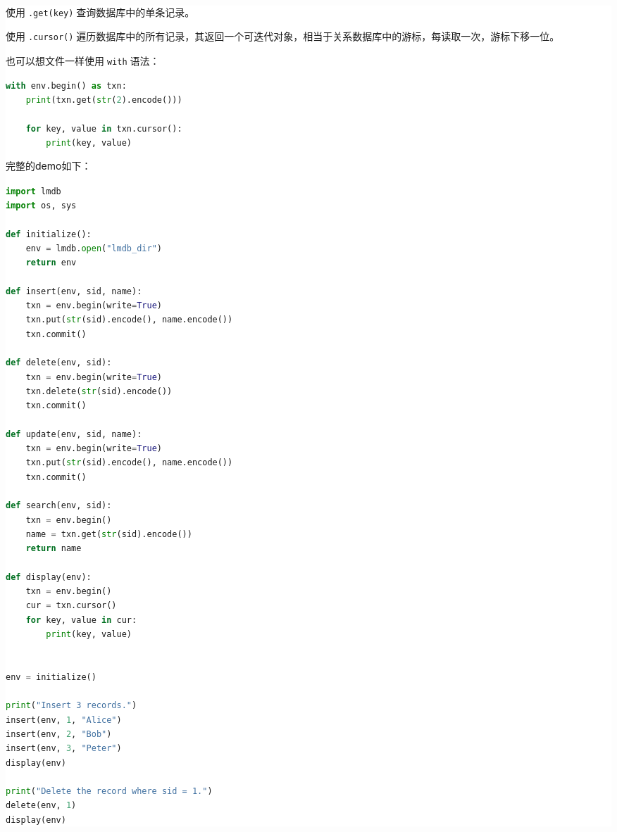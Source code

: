  

使用 `.get(key)` 查询数据库中的单条记录。

 

使用 `.cursor()` 遍历数据库中的所有记录，其返回一个可迭代对象，相当于关系数据库中的游标，每读取一次，游标下移一位。

 

也可以想文件一样使用 `with` 语法：

```python
with env.begin() as txn:
    print(txn.get(str(2).encode()))

    for key, value in txn.cursor():
        print(key, value)
```

 

完整的demo如下：

```python
import lmdb
import os, sys

def initialize():
    env = lmdb.open("lmdb_dir")
    return env

def insert(env, sid, name):
    txn = env.begin(write=True)
    txn.put(str(sid).encode(), name.encode())
    txn.commit()

def delete(env, sid):
    txn = env.begin(write=True)
    txn.delete(str(sid).encode())
    txn.commit()

def update(env, sid, name):
    txn = env.begin(write=True)
    txn.put(str(sid).encode(), name.encode())
    txn.commit()

def search(env, sid):
    txn = env.begin()
    name = txn.get(str(sid).encode())
    return name

def display(env):
    txn = env.begin()
    cur = txn.cursor()
    for key, value in cur:
        print(key, value)


env = initialize()

print("Insert 3 records.")
insert(env, 1, "Alice")
insert(env, 2, "Bob")
insert(env, 3, "Peter")
display(env)

print("Delete the record where sid = 1.")
delete(env, 1)
display(env)
```